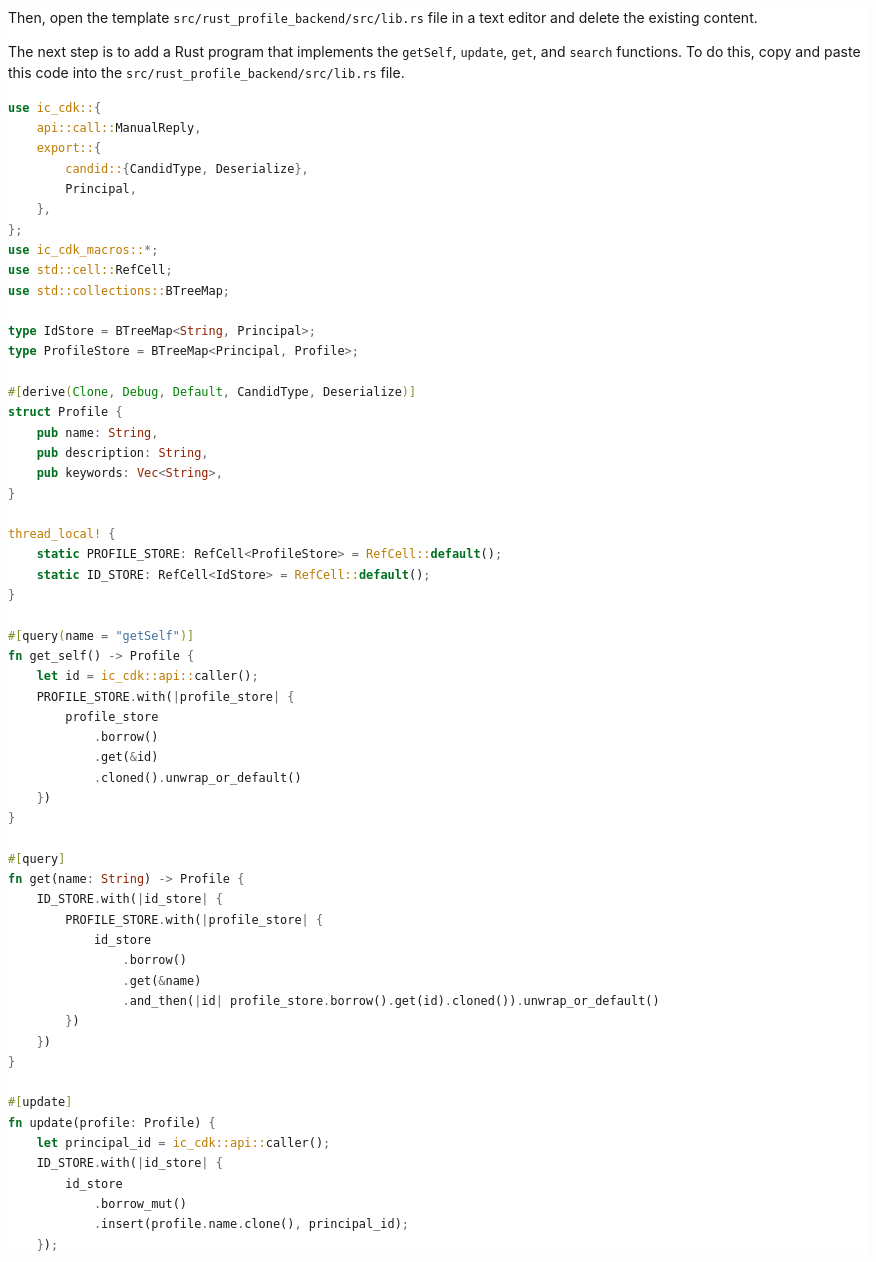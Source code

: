 Then, open the template `src/rust_profile_backend/src/lib.rs` file in a text editor and delete the existing content.

The next step is to add a Rust program that implements the `getSelf`, `update`, `get`, and `search` functions. To do this, copy and paste this code into the `src/rust_profile_backend/src/lib.rs` file.

```rust
use ic_cdk::{
    api::call::ManualReply,
    export::{
        candid::{CandidType, Deserialize},
        Principal,
    },
};
use ic_cdk_macros::*;
use std::cell::RefCell;
use std::collections::BTreeMap;

type IdStore = BTreeMap<String, Principal>;
type ProfileStore = BTreeMap<Principal, Profile>;

#[derive(Clone, Debug, Default, CandidType, Deserialize)]
struct Profile {
    pub name: String,
    pub description: String,
    pub keywords: Vec<String>,
}

thread_local! {
    static PROFILE_STORE: RefCell<ProfileStore> = RefCell::default();
    static ID_STORE: RefCell<IdStore> = RefCell::default();
}

#[query(name = "getSelf")]
fn get_self() -> Profile {
    let id = ic_cdk::api::caller();
    PROFILE_STORE.with(|profile_store| {
        profile_store
            .borrow()
            .get(&id)
            .cloned().unwrap_or_default()
    })
}

#[query]
fn get(name: String) -> Profile {
    ID_STORE.with(|id_store| {
        PROFILE_STORE.with(|profile_store| {
            id_store
                .borrow()
                .get(&name)
                .and_then(|id| profile_store.borrow().get(id).cloned()).unwrap_or_default()
        })
    })
}

#[update]
fn update(profile: Profile) {
    let principal_id = ic_cdk::api::caller();
    ID_STORE.with(|id_store| {
        id_store
            .borrow_mut()
            .insert(profile.name.clone(), principal_id);
    });
```